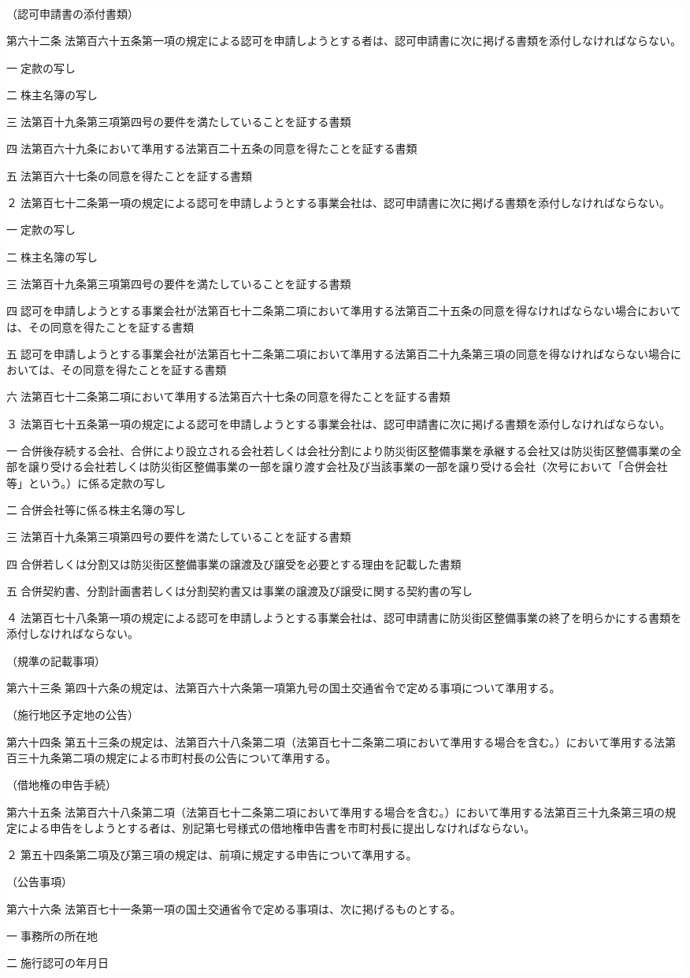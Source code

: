 （認可申請書の添付書類）

第六十二条 法第百六十五条第一項の規定による認可を申請しようとする者は、認可申請書に次に掲げる書類を添付しなければならない。

一 定款の写し

二 株主名簿の写し

三 法第百十九条第三項第四号の要件を満たしていることを証する書類

四 法第百六十九条において準用する法第百二十五条の同意を得たことを証する書類

五 法第百六十七条の同意を得たことを証する書類

２ 法第百七十二条第一項の規定による認可を申請しようとする事業会社は、認可申請書に次に掲げる書類を添付しなければならない。

一 定款の写し

二 株主名簿の写し

三 法第百十九条第三項第四号の要件を満たしていることを証する書類

四 認可を申請しようとする事業会社が法第百七十二条第二項において準用する法第百二十五条の同意を得なければならない場合においては、その同意を得たことを証する書類

五 認可を申請しようとする事業会社が法第百七十二条第二項において準用する法第百二十九条第三項の同意を得なければならない場合においては、その同意を得たことを証する書類

六 法第百七十二条第二項において準用する法第百六十七条の同意を得たことを証する書類

３ 法第百七十五条第一項の規定による認可を申請しようとする事業会社は、認可申請書に次に掲げる書類を添付しなければならない。

一 合併後存続する会社、合併により設立される会社若しくは会社分割により防災街区整備事業を承継する会社又は防災街区整備事業の全部を譲り受ける会社若しくは防災街区整備事業の一部を譲り渡す会社及び当該事業の一部を譲り受ける会社（次号において「合併会社等」という。）に係る定款の写し

二 合併会社等に係る株主名簿の写し

三 法第百十九条第三項第四号の要件を満たしていることを証する書類

四 合併若しくは分割又は防災街区整備事業の譲渡及び譲受を必要とする理由を記載した書類

五 合併契約書、分割計画書若しくは分割契約書又は事業の譲渡及び譲受に関する契約書の写し

４ 法第百七十八条第一項の規定による認可を申請しようとする事業会社は、認可申請書に防災街区整備事業の終了を明らかにする書類を添付しなければならない。

（規準の記載事項）

第六十三条 第四十六条の規定は、法第百六十六条第一項第九号の国土交通省令で定める事項について準用する。

（施行地区予定地の公告）

第六十四条 第五十三条の規定は、法第百六十八条第二項（法第百七十二条第二項において準用する場合を含む。）において準用する法第百三十九条第二項の規定による市町村長の公告について準用する。

（借地権の申告手続）

第六十五条 法第百六十八条第二項（法第百七十二条第二項において準用する場合を含む。）において準用する法第百三十九条第三項の規定による申告をしようとする者は、別記第七号様式の借地権申告書を市町村長に提出しなければならない。

２ 第五十四条第二項及び第三項の規定は、前項に規定する申告について準用する。

（公告事項）

第六十六条 法第百七十一条第一項の国土交通省令で定める事項は、次に掲げるものとする。

一 事務所の所在地

二 施行認可の年月日
